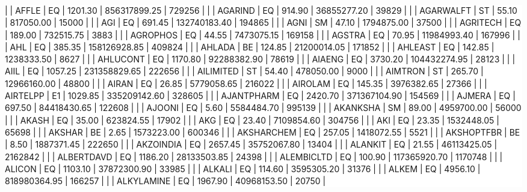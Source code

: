 |  | AFFLE | EQ | 1201.30 | 856317899.25 | 729256 |
|  | AGARIND | EQ | 914.90 | 36855277.20 | 39829 |
|  | AGARWALFT | ST | 55.10 | 817050.00 | 15000 |
|  | AGI | EQ | 691.45 | 132740183.40 | 194865 |
|  | AGNI | SM | 47.10 | 1794875.00 | 37500 |
|  | AGRITECH | EQ | 189.00 | 732515.75 | 3883 |
|  | AGROPHOS | EQ | 44.55 | 7473075.15 | 169158 |
|  | AGSTRA | EQ | 70.95 | 11984993.40 | 167996 |
|  | AHL | EQ | 385.35 | 158126928.85 | 409824 |
|  | AHLADA | BE | 124.85 | 21200014.05 | 171852 |
|  | AHLEAST | EQ | 142.85 | 1238333.50 | 8627 |
|  | AHLUCONT | EQ | 1170.80 | 92288382.90 | 78619 |
|  | AIAENG | EQ | 3730.20 | 104432274.95 | 28123 |
|  | AIIL | EQ | 1057.25 | 231358829.65 | 222656 |
|  | AILIMITED | ST | 54.40 | 478050.00 | 9000 |
|  | AIMTRON | ST | 265.70 | 12966160.00 | 48800 |
|  | AIRAN | EQ | 26.85 | 5779058.65 | 216022 |
|  | AIROLAM | EQ | 145.35 | 3976382.65 | 27366 |
|  | AIRTELPP | E1 | 1029.85 | 335209142.60 | 328605 |
|  | AJANTPHARM | EQ | 2420.70 | 371367104.90 | 154569 |
|  | AJMERA | EQ | 697.50 | 84418430.65 | 122608 |
|  | AJOONI | EQ | 5.60 | 5584484.70 | 995139 |
|  | AKANKSHA | SM | 89.00 | 4959700.00 | 56000 |
|  | AKASH | EQ | 35.00 | 623824.55 | 17902 |
|  | AKG | EQ | 23.40 | 7109854.60 | 304756 |
|  | AKI | EQ | 23.35 | 1532448.05 | 65698 |
|  | AKSHAR | BE | 2.65 | 1573223.00 | 600346 |
|  | AKSHARCHEM | EQ | 257.05 | 1418072.55 | 5521 |
|  | AKSHOPTFBR | BE | 8.50 | 1887371.45 | 222650 |
|  | AKZOINDIA | EQ | 2657.45 | 35752067.80 | 13404 |
|  | ALANKIT | EQ | 21.55 | 46113425.05 | 2162842 |
|  | ALBERTDAVD | EQ | 1186.20 | 28133503.85 | 24398 |
|  | ALEMBICLTD | EQ | 100.90 | 117365920.70 | 1170748 |
|  | ALICON | EQ | 1103.10 | 37872300.90 | 33985 |
|  | ALKALI | EQ | 114.60 | 3595305.20 | 31376 |
|  | ALKEM | EQ | 4956.10 | 818980364.95 | 166257 |
|  | ALKYLAMINE | EQ | 1967.90 | 40968153.50 | 20750 |